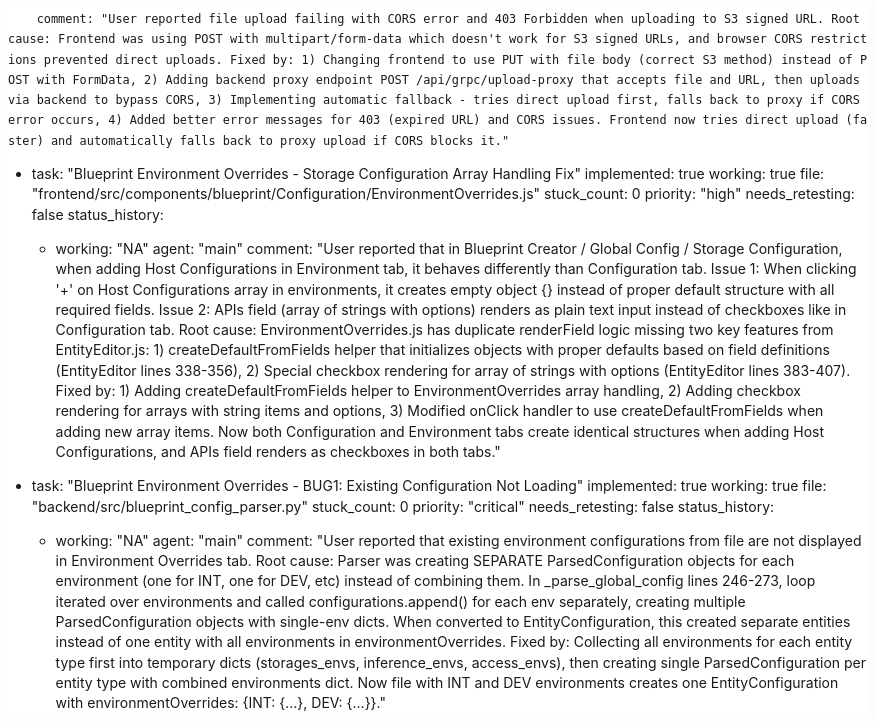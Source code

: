         comment: "User reported file upload failing with CORS error and 403 Forbidden when uploading to S3 signed URL. Root cause: Frontend was using POST with multipart/form-data which doesn't work for S3 signed URLs, and browser CORS restrictions prevented direct uploads. Fixed by: 1) Changing frontend to use PUT with file body (correct S3 method) instead of POST with FormData, 2) Adding backend proxy endpoint POST /api/grpc/upload-proxy that accepts file and URL, then uploads via backend to bypass CORS, 3) Implementing automatic fallback - tries direct upload first, falls back to proxy if CORS error occurs, 4) Added better error messages for 403 (expired URL) and CORS issues. Frontend now tries direct upload (faster) and automatically falls back to proxy upload if CORS blocks it."
  
  - task: "Blueprint Environment Overrides - Storage Configuration Array Handling Fix"
    implemented: true
    working: true
    file: "frontend/src/components/blueprint/Configuration/EnvironmentOverrides.js"
    stuck_count: 0
    priority: "high"
    needs_retesting: false
    status_history:
      - working: "NA"
        agent: "main"
        comment: "User reported that in Blueprint Creator / Global Config / Storage Configuration, when adding Host Configurations in Environment tab, it behaves differently than Configuration tab. Issue 1: When clicking '+' on Host Configurations array in environments, it creates empty object {} instead of proper default structure with all required fields. Issue 2: APIs field (array of strings with options) renders as plain text input instead of checkboxes like in Configuration tab. Root cause: EnvironmentOverrides.js has duplicate renderField logic missing two key features from EntityEditor.js: 1) createDefaultFromFields helper that initializes objects with proper defaults based on field definitions (EntityEditor lines 338-356), 2) Special checkbox rendering for array of strings with options (EntityEditor lines 383-407). Fixed by: 1) Adding createDefaultFromFields helper to EnvironmentOverrides array handling, 2) Adding checkbox rendering for arrays with string items and options, 3) Modified onClick handler to use createDefaultFromFields when adding new array items. Now both Configuration and Environment tabs create identical structures when adding Host Configurations, and APIs field renders as checkboxes in both tabs."
  
  - task: "Blueprint Environment Overrides - BUG1: Existing Configuration Not Loading"
    implemented: true
    working: true
    file: "backend/src/blueprint_config_parser.py"
    stuck_count: 0
    priority: "critical"
    needs_retesting: false
    status_history:
      - working: "NA"
        agent: "main"
        comment: "User reported that existing environment configurations from file are not displayed in Environment Overrides tab. Root cause: Parser was creating SEPARATE ParsedConfiguration objects for each environment (one for INT, one for DEV, etc) instead of combining them. In _parse_global_config lines 246-273, loop iterated over environments and called configurations.append() for each env separately, creating multiple ParsedConfiguration objects with single-env dicts. When converted to EntityConfiguration, this created separate entities instead of one entity with all environments in environmentOverrides. Fixed by: Collecting all environments for each entity type first into temporary dicts (storages_envs, inference_envs, access_envs), then creating single ParsedConfiguration per entity type with combined environments dict. Now file with INT and DEV environments creates one EntityConfiguration with environmentOverrides: {INT: {...}, DEV: {...}}."
  